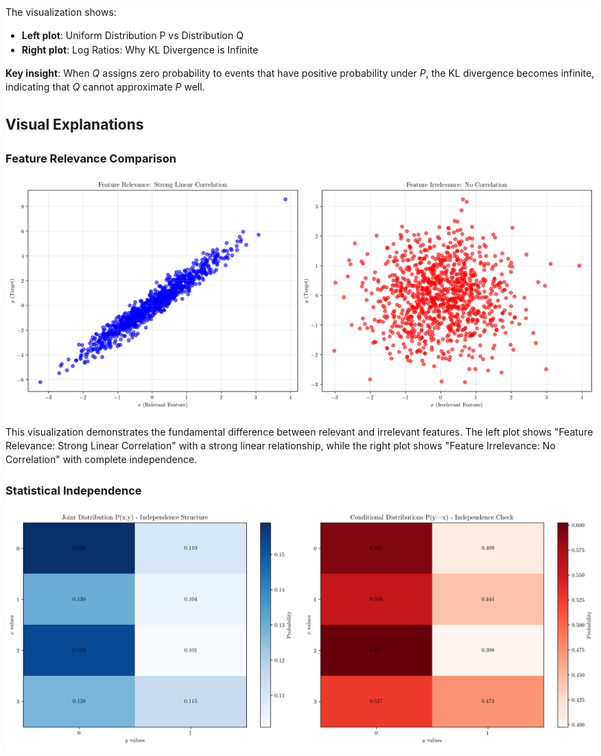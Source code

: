 The visualization shows:
- **Left plot**: Uniform Distribution P vs Distribution Q
- **Right plot**: Log Ratios: Why KL Divergence is Infinite

**Key insight**: When $Q$ assigns zero probability to events that have positive probability under $P$, the KL divergence becomes infinite, indicating that $Q$ cannot approximate $P$ well.

## Visual Explanations

### Feature Relevance Comparison
![Feature Relevance Comparison](../Images/L8_2_Quiz_3/feature_relevance_comparison.png)

This visualization demonstrates the fundamental difference between relevant and irrelevant features. The left plot shows "Feature Relevance: Strong Linear Correlation" with a strong linear relationship, while the right plot shows "Feature Irrelevance: No Correlation" with complete independence.

### Statistical Independence
![Independence Visualization](../Images/L8_2_Quiz_3/independence_visualization.png)
